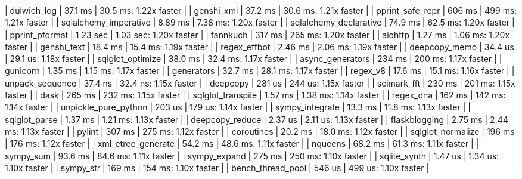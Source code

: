 | dulwich_log             | 37.1 ms                                                | 30.5 ms: 1.22x faster                                                 |
| genshi_xml              | 37.2 ms                                                | 30.6 ms: 1.21x faster                                                 |
| pprint_safe_repr        | 606 ms                                                 | 499 ms: 1.21x faster                                                  |
| sqlalchemy_imperative   | 8.89 ms                                                | 7.38 ms: 1.20x faster                                                 |
| sqlalchemy_declarative  | 74.9 ms                                                | 62.5 ms: 1.20x faster                                                 |
| pprint_pformat          | 1.23 sec                                               | 1.03 sec: 1.20x faster                                                |
| fannkuch                | 317 ms                                                 | 265 ms: 1.20x faster                                                  |
| aiohttp                 | 1.27 ms                                                | 1.06 ms: 1.20x faster                                                 |
| genshi_text             | 18.4 ms                                                | 15.4 ms: 1.19x faster                                                 |
| regex_effbot            | 2.46 ms                                                | 2.06 ms: 1.19x faster                                                 |
| deepcopy_memo           | 34.4 us                                                | 29.1 us: 1.18x faster                                                 |
| sqlglot_optimize        | 38.0 ms                                                | 32.4 ms: 1.17x faster                                                 |
| async_generators        | 234 ms                                                 | 200 ms: 1.17x faster                                                  |
| gunicorn                | 1.35 ms                                                | 1.15 ms: 1.17x faster                                                 |
| generators              | 32.7 ms                                                | 28.1 ms: 1.17x faster                                                 |
| regex_v8                | 17.6 ms                                                | 15.1 ms: 1.16x faster                                                 |
| unpack_sequence         | 37.4 ns                                                | 32.4 ns: 1.15x faster                                                 |
| deepcopy                | 281 us                                                 | 244 us: 1.15x faster                                                  |
| scimark_fft             | 230 ms                                                 | 201 ms: 1.15x faster                                                  |
| dask                    | 265 ms                                                 | 232 ms: 1.15x faster                                                  |
| sqlglot_transpile       | 1.57 ms                                                | 1.38 ms: 1.14x faster                                                 |
| regex_dna               | 162 ms                                                 | 142 ms: 1.14x faster                                                  |
| unpickle_pure_python    | 203 us                                                 | 179 us: 1.14x faster                                                  |
| sympy_integrate         | 13.3 ms                                                | 11.8 ms: 1.13x faster                                                 |
| sqlglot_parse           | 1.37 ms                                                | 1.21 ms: 1.13x faster                                                 |
| deepcopy_reduce         | 2.37 us                                                | 2.11 us: 1.13x faster                                                 |
| flaskblogging           | 2.75 ms                                                | 2.44 ms: 1.13x faster                                                 |
| pylint                  | 307 ms                                                 | 275 ms: 1.12x faster                                                  |
| coroutines              | 20.2 ms                                                | 18.0 ms: 1.12x faster                                                 |
| sqlglot_normalize       | 196 ms                                                 | 176 ms: 1.12x faster                                                  |
| xml_etree_generate      | 54.2 ms                                                | 48.6 ms: 1.11x faster                                                 |
| nqueens                 | 68.2 ms                                                | 61.3 ms: 1.11x faster                                                 |
| sympy_sum               | 93.6 ms                                                | 84.6 ms: 1.11x faster                                                 |
| sympy_expand            | 275 ms                                                 | 250 ms: 1.10x faster                                                  |
| sqlite_synth            | 1.47 us                                                | 1.34 us: 1.10x faster                                                 |
| sympy_str               | 169 ms                                                 | 154 ms: 1.10x faster                                                  |
| bench_thread_pool       | 546 us                                                 | 499 us: 1.10x faster                                                  |